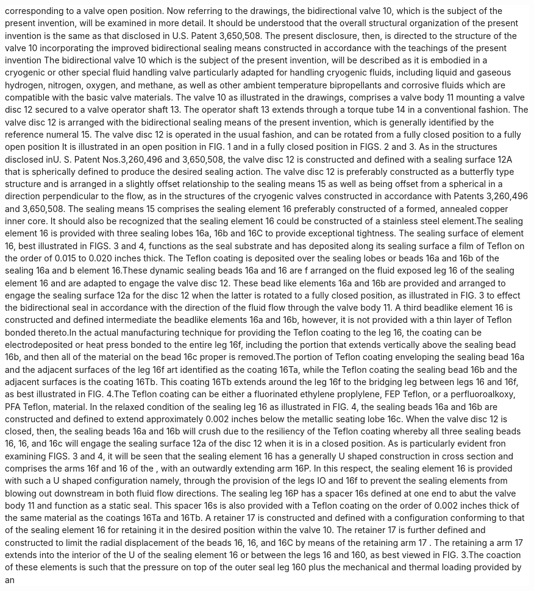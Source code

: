 corresponding to a valve open position. Now referring to the drawings, the bidirectional valve 10, which is the subject of the present invention, will be examined in more detail. It should be understood that the overall structural organization of the present invention is the same as that disclosed in U.S. Patent 3,650,508. The present disclosure, then, is directed to the structure of the valve 10 incorporating the improved bidirectional sealing means constructed in accordance with the teachings of the present invention The bidirectional valve 10 which is the subject of the present invention, will be described as it is embodied in a cryogenic or other special fluid handling valve particularly adapted for handling cryogenic fluids, including liquid and gaseous hydrogen, nitrogen, oxygen, and methane, as well as other ambient temperature bipropellants and corrosive fluids which are compatible with the basic valve materials. The valve 10 as illustrated in the drawings, comprises a valve body 11 mounting a valve disc 12 secured to a valve operator shaft 13. The operator shaft 13 extends through a torque tube 14 in a conventional fashion. The valve disc 12 is arranged with the bidirectional sealing means of the present invention, which is generally identified by the reference numeral 15. The valve disc 12 is operated in the usual fashion, and can be rotated from a fully closed position to a fully open position It is illustrated in an open position in FIG. 1 and in a fully closed position in FIGS. 2 and 3. As in the structures disclosed inU. S. Patent Nos.3,260,496 and 3,650,508, the valve disc 12 is constructed and defined with a sealing surface 12A that is spherically defined to produce the desired sealing action. The valve disc 12 is preferably constructed as a butterfly type structure and is arranged in a slightly offset relationship to the sealing means 15 as well as being offset from a spherical in a direction perpendicular to the flow, as in the structures of the cryogenic valves constructed in accordance with Patents 3,260,496 and 3,650,508. The sealing means 15 comprises the sealing element 16 preferably constructed of a formed, annealed copper inner core. It should also be recognized that the sealing element 16 could be constructed of a stainless steel element.The sealing element 16 is provided with three sealing lobes 16a, 16b and 16C to provide exceptional tightness. The sealing surface of element 16, best illustrated in FIGS. 3 and 4, functions as the seal substrate and has deposited along its sealing surface a film of Teflon on the order of 0.015 to 0.020 inches thick. The Teflon coating is deposited over the sealing lobes or beads 16a and 16b of the sealing 16a and b element 16.These dynamic sealing beads 16a and 16 are f arranged on the fluid exposed leg 16 of the sealing element 16 and are adapted to engage the valve disc 12. These bead like elements 16a and 16b are provided and arranged to engage the sealing surface 12a for the disc 12 when the latter is rotated to a fully closed position, as illustrated in FIG. 3 to effect the bidirectional seal in accordance with the direction of the fluid flow through the valve body 11. A third beadlike element 16 is constructed and defined intermediate the beadlike elements 16a and 16b, however, it is not provided with a thin layer of Teflon bonded thereto.In the actual manufacturing technique for providing the Teflon coating to the leg 16, the coating can be electrodeposited or heat press bonded to the entire leg 16f, including the portion that extends vertically above the sealing bead 16b, and then all of the material on the bead 16c proper is removed.The portion of Teflon coating enveloping the sealing bead 16a and the adjacent surfaces of the leg 16f art identified as the coating 16Ta, while the Teflon coating the sealing bead 16b and the adjacent surfaces is the coating 16Tb. This coating 16Tb extends around the leg 16f to the bridging leg between legs 16 and 16f, as best illustrated in FIG. 4.The Teflon coating can be either a fluorinated ethylene proplylene, FEP Teflon, or a perfluoroalkoxy, PFA Teflon, material. In the relaxed condition of the sealing leg 16 as illustrated in FIG. 4, the sealing beads 16a and 16b are constructed and defined to extend approximately 0.002 inches below the metallic seating lobe 16c. When the valve disc 12 is closed, then, the sealing beads 16a and 16b will crush due to the resiliency of the Teflon coating whereby all three sealing beads 16, 16, and 16c will engage the sealing surface 12a of the disc 12 when it is in a closed position. As is particularly evident fron examining FIGS. 3 and 4, it will be seen that the sealing element 16 has a generally U shaped construction in cross section and comprises the arms 16f and 16 of the , with an outwardly extending arm 16P. In this respect, the sealing element 16 is provided with such a U shaped configuration namely, through the provision of the legs IO and 16f to prevent the sealing elements from blowing out downstream in both fluid flow directions. The sealing leg 16P has a spacer 16s defined at one end to abut the valve body 11 and function as a static seal. This spacer 16s is also provided with a Teflon coating on the order of 0.002 inches thick of the same material as the coatings 16Ta and 16Tb. A retainer 17 is constructed and defined with a configuration conforming to that of the sealing element 16 for retaining it in the desired position within the valve 10. The retainer 17 is further defined and constructed to limit the radial displacement of the beads 16, 16, and 16C by means of the retaining arm 17 . The retaining a arm 17 extends into the interior of the U of the sealing element 16 or between the legs 16 and 160, as best viewed in FIG. 3.The coaction of these elements is such that the pressure on top of the outer seal leg 160 plus the mechanical and thermal loading provided by an